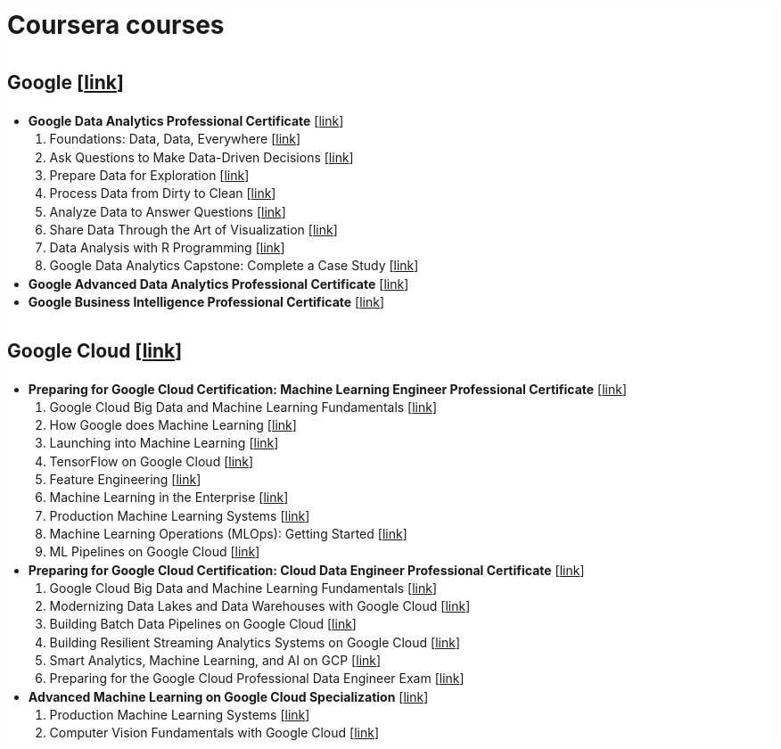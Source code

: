 # Coursera courses

## Google [[link](https://www.coursera.org/google)]
* **Google Data Analytics Professional Certificate** [[link](https://www.coursera.org/professional-certificates/google-data-analytics)]
    1. Foundations: Data, Data, Everywhere [[link](https://www.coursera.org/learn/foundations-data)]
    2. Ask Questions to Make Data-Driven Decisions [[link](https://www.coursera.org/learn/ask-questions-make-decisions)]
    3. Prepare Data for Exploration [[link](https://www.coursera.org/learn/data-preparation)]
    4. Process Data from Dirty to Clean [[link](https://www.coursera.org/learn/process-data)]
    5. Analyze Data to Answer Questions [[link](https://www.coursera.org/learn/analyze-data)]
    6. Share Data Through the Art of Visualization [[link](https://www.coursera.org/learn/visualize-data)]
    7. Data Analysis with R Programming [[link](https://www.coursera.org/learn/data-analysis-r)]
    8. Google Data Analytics Capstone: Complete a Case Study [[link](https://www.coursera.org/learn/google-data-analytics-capstone)]
* **Google Advanced Data Analytics Professional Certificate** [[link](https://www.coursera.org/google-certificates/advanced-data-analytics-certificate)]
* **Google Business Intelligence Professional Certificate** [[link](https://www.coursera.org/google-certificates/business-intelligence-certificate)]

## Google Cloud [[link](https://www.coursera.org/googlecloud)]
* **Preparing for Google Cloud Certification: Machine Learning Engineer Professional Certificate** [[link](https://www.coursera.org/professional-certificates/preparing-for-google-cloud-machine-learning-engineer-professional-certificate)]
    1. Google Cloud Big Data and Machine Learning Fundamentals [[link](https://www.coursera.org/learn/gcp-big-data-ml-fundamentals)]
    2. How Google does Machine Learning [[link](https://www.coursera.org/learn/google-machine-learning)]
    3. Launching into Machine Learning [[link](https://www.coursera.org/learn/launching-machine-learning)]
    4. TensorFlow on Google Cloud [[link](https://www.coursera.org/learn/intro-tensorflow)]
    5. Feature Engineering [[link](https://www.coursera.org/learn/feature-engineering)]
    6. Machine Learning in the Enterprise [[link](https://www.coursera.org/learn/art-science-ml)]
    7. Production Machine Learning Systems [[link](https://www.coursera.org/learn/gcp-production-ml-systems)]
    8. Machine Learning Operations (MLOps): Getting Started [[link](https://www.coursera.org/learn/mlops-fundamentals)]
    9. ML Pipelines on Google Cloud [[link](https://www.coursera.org/learn/ml-pipelines-google-cloud)]
* **Preparing for Google Cloud Certification: Cloud Data Engineer Professional Certificate** [[link](https://www.coursera.org/professional-certificates/gcp-data-engineering)]
    1. Google Cloud Big Data and Machine Learning Fundamentals [[link](https://www.coursera.org/learn/gcp-big-data-ml-fundamentals)]
    2. Modernizing Data Lakes and Data Warehouses with Google Cloud [[link](https://www.coursera.org/learn/data-lakes-data-warehouses-gcp)]
    3. Building Batch Data Pipelines on Google Cloud [[link](https://www.coursera.org/learn/batch-data-pipelines-gcp)]
    4. Building Resilient Streaming Analytics Systems on Google Cloud [[link](https://www.coursera.org/learn/streaming-analytics-systems-gcp)]
    5. Smart Analytics, Machine Learning, and AI on GCP [[link](https://www.coursera.org/learn/smart-analytics-machine-learning-ai-gcp)]
    6. Preparing for the Google Cloud Professional Data Engineer Exam [[link](https://www.coursera.org/learn/preparing-cloud-professional-data-engineer-exam)]
* **Advanced Machine Learning on Google Cloud Specialization** [[link](https://www.coursera.org/specializations/advanced-machine-learning-tensorflow-gcp)]
    1. Production Machine Learning Systems [[link](https://www.coursera.org/learn/gcp-production-ml-systems)]
    2. Computer Vision Fundamentals with Google Cloud [[link](https://www.coursera.org/learn/image-understanding-tensorflow-gcp)]